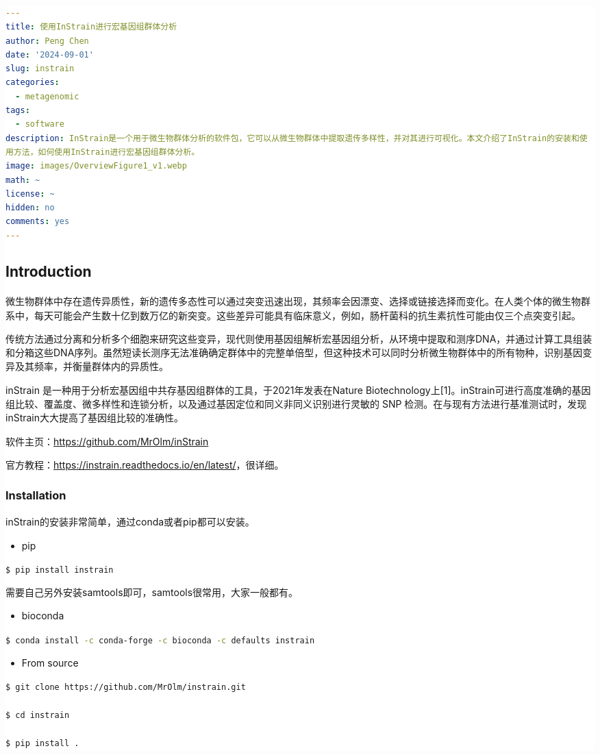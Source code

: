 ```yaml
---
title: 使用InStrain进行宏基因组群体分析
author: Peng Chen
date: '2024-09-01'
slug: instrain
categories:
  - metagenomic
tags:
  - software
description: InStrain是一个用于微生物群体分析的软件包，它可以从微生物群体中提取遗传多样性，并对其进行可视化。本文介绍了InStrain的安装和使用方法，如何使用InStrain进行宏基因组群体分析。
image: images/OverviewFigure1_v1.webp
math: ~
license: ~
hidden: no
comments: yes
---
```


## Introduction

微生物群体中存在遗传异质性，新的遗传多态性可以通过突变迅速出现，其频率会因漂变、选择或链接选择而变化。在人类个体的微生物群系中，每天可能会产生数十亿到数万亿的新突变。这些差异可能具有临床意义，例如，肠杆菌科的抗生素抗性可能由仅三个点突变引起。

传统方法通过分离和分析多个细胞来研究这些变异，现代则使用基因组解析宏基因组分析，从环境中提取和测序DNA，并通过计算工具组装和分箱这些DNA序列。虽然短读长测序无法准确确定群体中的完整单倍型，但这种技术可以同时分析微生物群体中的所有物种，识别基因变异及其频率，并衡量群体内的异质性。

inStrain 是一种用于分析宏基因组中共存基因组群体的工具，于2021年发表在Nature Biotechnology上[1]。inStrain可进行高度准确的基因组比较、覆盖度、微多样性和连锁分析，以及通过基因定位和同义非同义识别进行灵敏的 SNP 检测。在与现有方法进行基准测试时，发现inStrain大大提高了基因组比较的准确性。

软件主页：<https://github.com/MrOlm/inStrain>

官方教程：<https://instrain.readthedocs.io/en/latest/>，很详细。

### Installation

inStrain的安装非常简单，通过conda或者pip都可以安装。

- pip

```bash        
$ pip install instrain
```

需要自己另外安装samtools即可，samtools很常用，大家一般都有。

- bioconda

```bash         
$ conda install -c conda-forge -c bioconda -c defaults instrain
```

- From source

```bash
$ git clone https://github.com/MrOlm/instrain.git

$ cd instrain

$ pip install .
```
